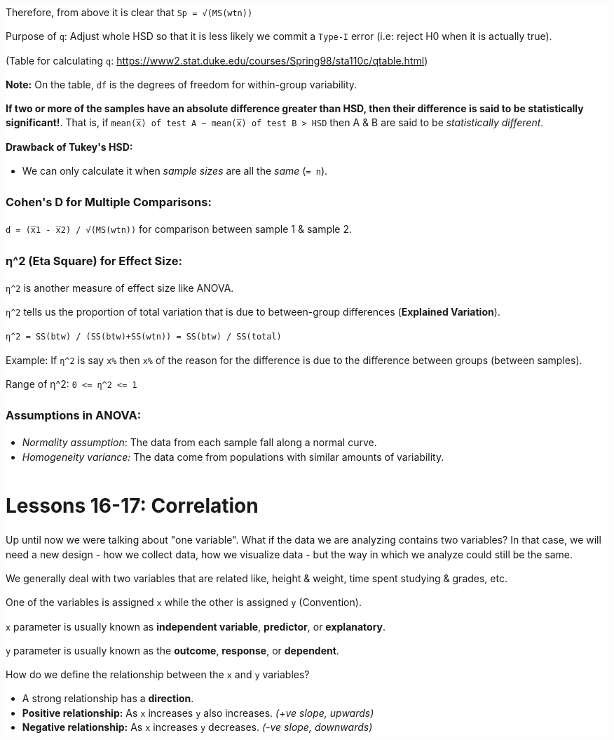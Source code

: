 Therefore, from above it is clear that `Sp = √(MS(wtn))`

Purpose of `q`: Adjust whole HSD so that it is less likely we commit a `Type-I` error (i.e: reject H0 when it is actually true).

(Table for calculating `q`: https://www2.stat.duke.edu/courses/Spring98/sta110c/qtable.html)

**Note:** On the table, `df` is the degrees of freedom for within-group variability.

**If two or more of the samples have an absolute difference greater than HSD, then their difference is said to be statistically significant!**. That is, if `mean(x̅) of test A ~ mean(x̅) of test B > HSD` then A & B are said to be *statistically different*.


**Drawback of Tukey's HSD:**
- We can only calculate it when *sample sizes* are all the *same* (`= n`).

### Cohen's D for Multiple Comparisons:
`d = (x̅1 - x̅2) / √(MS(wtn))` for comparison between sample 1 & sample 2.

### η^2 (Eta Square) for Effect Size:
`η^2` is another measure of effect size like ANOVA.

`η^2` tells us the proportion of total variation that is due to between-group differences (**Explained Variation**).

`η^2 = SS(btw) / (SS(btw)+SS(wtn)) = SS(btw) / SS(total)`

Example: If `η^2` is say `x%` then `x%` of the reason for the difference is due to the difference between groups (between samples).

Range of η^2: `0 <= η^2 <= 1`

### Assumptions in ANOVA:
- *Normality assumption*: The data from each sample fall along a normal curve.
- *Homogeneity variance:* The data come from populations with similar amounts of variability.

# Lessons 16-17: Correlation
Up until now we were talking about "one variable". What if the data we are analyzing contains two variables? In that case, we will need a new design - how we collect data, how we visualize data - but the way in which we analyze could still be the same.

We generally deal with two variables that are related like, height & weight, time spent studying & grades, etc.

One of the variables is assigned `x` while the other is assigned `y` (Convention).

`x` parameter is usually known as **independent variable**, **predictor**, or **explanatory**.

`y` parameter is usually known as the **outcome**, **response**, or **dependent**.

How do we define the relationship between the `x` and `y` variables?
- A strong relationship has a **direction**.
- **Positive relationship:** As `x` increases `y` also increases. *(+ve slope, upwards)*
- **Negative relationship:** As `x` increases `y` decreases. *(-ve slope, downwards)*
